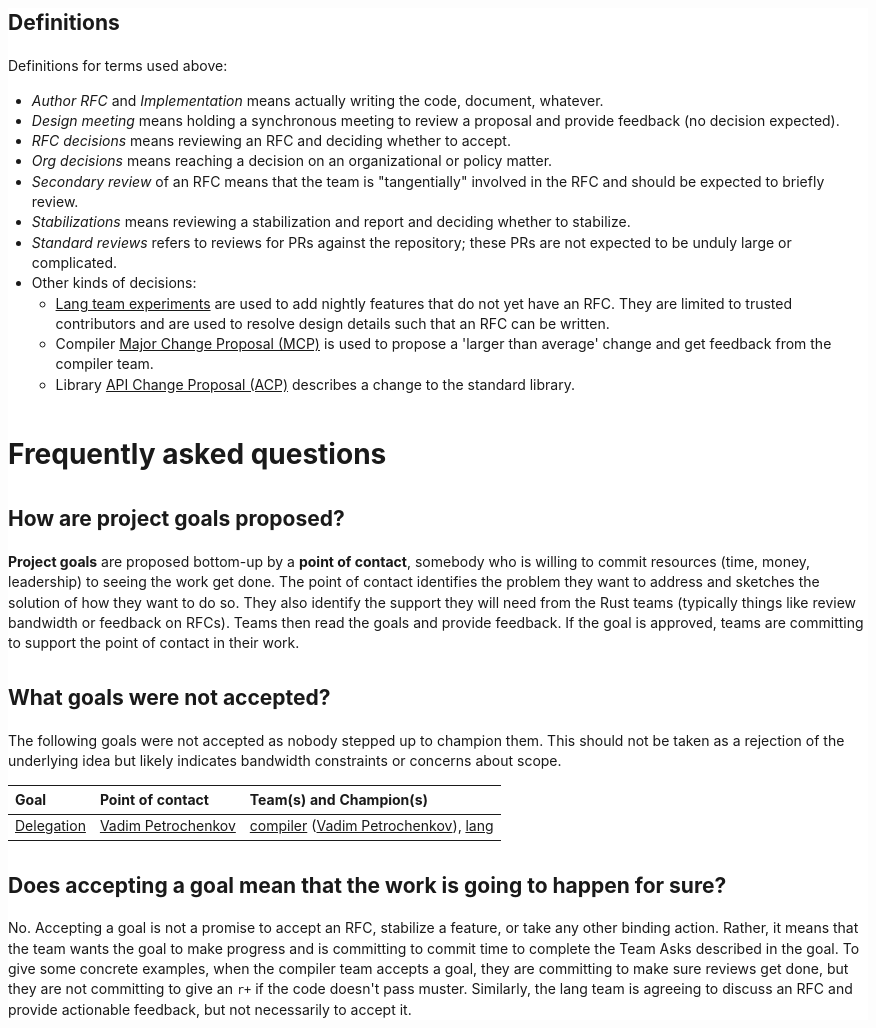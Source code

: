 
## Definitions

Definitions for terms used above:

* *Author RFC* and *Implementation* means actually writing the code, document, whatever.
* *Design meeting* means holding a synchronous meeting to review a proposal and provide feedback (no decision expected).
* *RFC decisions* means reviewing an RFC and deciding whether to accept.
* *Org decisions* means reaching a decision on an organizational or policy matter.
* *Secondary review* of an RFC means that the team is "tangentially" involved in the RFC and should be expected to briefly review.
* *Stabilizations* means reviewing a stabilization and report and deciding whether to stabilize.
* *Standard reviews* refers to reviews for PRs against the repository; these PRs are not expected to be unduly large or complicated.
* Other kinds of decisions:
    * [Lang team experiments](https://lang-team.rust-lang.org/how_to/experiment.html) are used to add nightly features that do not yet have an RFC. They are limited to trusted contributors and are used to resolve design details such that an RFC can be written.
    * Compiler [Major Change Proposal (MCP)](https://forge.rust-lang.org/compiler/mcp.html) is used to propose a 'larger than average' change and get feedback from the compiler team.
    * Library [API Change Proposal (ACP)](https://std-dev-guide.rust-lang.org/development/feature-lifecycle.html) describes a change to the standard library.

# Frequently asked questions

## How are project goals proposed?

**Project goals** are proposed bottom-up by a **point of contact**, somebody who is willing to commit resources (time, money, leadership) to seeing the work get done. The point of contact identifies the problem they want to address and sketches the solution of how they want to do so. They also identify the support they will need from the Rust teams (typically things like review bandwidth or feedback on RFCs). Teams then read the goals and provide feedback. If the goal is approved, teams are committing to support the point of contact in their work.

## What goals were not accepted?

The following goals were not accepted as nobody stepped up to champion them. This should not be taken as a rejection of the underlying idea but likely indicates bandwidth constraints or concerns about scope.

| Goal                        | Point of contact | Team(s) and Champion(s)            |
| :--                         | :--           | :--                                |
| [Delegation](https://rust-lang.github.io/rust-project-goals/2025h2/delegation.html) | [Vadim Petrochenkov][] | [compiler] ([Vadim Petrochenkov][]), [lang] |


## Does accepting a goal mean that the work is going to happen for sure?

No. Accepting a goal is not a promise to accept an RFC, stabilize a feature, or take any other binding action. Rather, it means that the team wants the goal to make progress and is committing to commit time to complete the Team Asks described in the goal. To give some concrete examples, when the compiler team accepts a goal, they are committing to make sure reviews get done, but they are not committing to give an `r+` if the code doesn't pass muster. Similarly, the lang team is agreeing to discuss an RFC and provide actionable feedback, but not necessarily to accept it.


[summary]: #summary
[guide-level-explanation]: #guide-level-explanation
[reference-level-explanation]: #reference-level-explanation
[valid_team_asks]: #what-do-the-column-names-like-ded-r-mean
[AGS]: ./Project-goal-slate.md
[AMF]: ./a-mir-formality.md
[Async]: ./async.md
[ATPIT]: ./ATPIT.md
[CS]: ./cargo-script.md
[CT]: ./const-traits.md
[ERC]: ./ergonomic-rc.md
[MGCA]: ./min_generic_const_arguments.md
[NBNLB]: ./Polonius.md
[NGS]: ./next-solver.md
[PET]: ./Patterns-of-empty-types.md
[PGC]: ./pubgrub-in-cargo.md
[RFL]: ./rfl_stable.md
[SBS]: ./sandboxed-build-script.md
[YKR]: ./yank-crates-with-a-reason.md
[SC]: ./Rust-for-SciComp.md
[OC]: ./optimize-clippy.md
[all]: https://www.rust-lang.org/governance/teams
[alumni]: https://www.rust-lang.org/governance/teams
[android]: https://www.rust-lang.org/governance/teams
[apple]: https://www.rust-lang.org/governance/teams
[arewewebyet]: https://www.rust-lang.org/governance/teams
[arm]: https://www.rust-lang.org/governance/teams
[arm-maintainers]: https://www.rust-lang.org/governance/teams
[book]: https://github.com/rust-lang/book
[bootstrap]: https://github.com/rust-lang/rust
[cargo]: https://github.com/rust-lang/cargo
[clippy]: https://github.com/rust-lang/rust-clippy
[clippy-contributors]: https://github.com/rust-lang/rust-clippy
[cloud-compute]: https://www.rust-lang.org/governance/teams
[codegen-c-maintainers]: https://github.com/rust-lang/rustc_codegen_c
[community]: https://github.com/rust-community/team
[community-content]: https://github.com/rust-community/content-team
[community-events]: https://github.com/rust-community/events-team
[community-localization]: https://github.com/rust-lang/community-localization
[community-rustbridge]: https://github.com/rustbridge/team
[community-survey]: https://github.com/rust-lang/surveys
[compiler]: http://github.com/rust-lang/compiler-team
[compiler-fcp]: http://github.com/rust-lang/compiler-team
[compiler-ops]: https://www.rust-lang.org/governance/teams
[content]: https://github.com/rust-lang/content-team
[cookbook]: https://github.com/rust-lang-nursery/rust-cookbook/
[council-librarians]: https://www.rust-lang.org/governance/teams
[crate-maintainers]: https://www.rust-lang.org/governance/teams
[crates-io]: https://github.com/rust-lang/crates.io
[crates-io-admins]: https://www.rust-lang.org/governance/teams
[crates-io-infra-admins]: https://www.rust-lang.org/governance/teams
[crates-io-on-call]: https://www.rust-lang.org/governance/teams
[devtools]: https://github.com/rust-dev-tools/dev-tools-team
[docker]: https://github.com/rust-lang/docker-rust/
[docs-rs]: https://github.com/rust-lang/docs.rs
[docs-rs-reviewers]: https://github.com/rust-lang/docs.rs
[edition]: http://github.com/rust-lang/edition-team
[emacs]: https://www.rust-lang.org/governance/teams
[emscripten]: https://www.rust-lang.org/governance/teams
[expect-test]: https://www.rust-lang.org/governance/teams
[foundation-board-project-directors]: https://www.rust-lang.org/governance/teams
[foundation-email-redirects]: https://www.rust-lang.org/governance/teams
[fuchsia]: https://www.rust-lang.org/governance/teams
[goal-owners]: https://www.rust-lang.org/governance/teams
[goals]: https://github.com/rust-lang/rust-project-goals
[gsoc-contributors]: https://www.rust-lang.org/governance/teams
[hiring]: https://www.rust-lang.org/governance/teams
[infra]: https://github.com/rust-lang/infra-team
[infra-admins]: https://www.rust-lang.org/governance/teams
[infra-bors]: https://github.com/rust-lang/bors
[inside-rust-reviewers]: https://www.rust-lang.org/governance/teams
[lang]: http://github.com/rust-lang/lang-team
[lang-advisors]: https://www.rust-lang.org/governance/teams
[lang-docs]: https://www.rust-lang.org/governance/teams
[lang-ops]: https://www.rust-lang.org/governance/teams
[launching-pad]: https://www.rust-lang.org/governance/teams
[leadership-council]: https://github.com/rust-lang/leadership-council
[leads]: https://www.rust-lang.org/governance/teams
[libs]: https://github.com/rust-lang/libs-team
[libs-api]: https://www.rust-lang.org/governance/teams
[libs-contributors]: https://www.rust-lang.org/governance/teams
[loongarch]: https://www.rust-lang.org/governance/teams
[mentors]: https://www.rust-lang.org/governance/teams
[mentorship]: https://www.rust-lang.org/governance/teams
[miri]: https://github.com/rust-lang/miri
[mods]: https://github.com/rust-lang/moderation-team
[mods-discourse]: https://www.rust-lang.org/governance/teams
[mods-venue]: https://www.rust-lang.org/governance/teams
[opsem]: https://github.com/rust-lang/opsem-team
[ospp]: https://www.rust-lang.org/governance/teams
[ospp-contributors]: https://www.rust-lang.org/governance/teams
[project-async-crashdump-debugging]: https://github.com/rust-lang/async-crashdump-debugging-initiative
[project-const-generics]: https://github.com/rust-lang/project-const-generics
[project-const-traits]: https://github.com/rust-lang/project-const-traits
[project-dyn-upcasting]: https://github.com/rust-lang/dyn-upcasting-coercion-initiative
[project-exploit-mitigations]: https://github.com/rust-lang/project-exploit-mitigations
[project-generic-associated-types]: https://github.com/rust-lang/generic-associated-types-initiative
[project-goal-reference-expansion]: https://www.rust-lang.org/governance/teams
[project-group-leads]: https://www.rust-lang.org/governance/teams
[project-impl-trait]: https://github.com/rust-lang/impl-trait-initiative
[project-keyword-generics]: https://github.com/rust-lang/keyword-generics-initiative
[project-negative-impls]: https://github.com/rust-lang/negative-impls-initiative
[project-portable-simd]: https://www.rust-lang.org/governance/teams
[project-stable-mir]: https://github.com/rust-lang/project-stable-mir
[project-trait-system-refactor]: https://github.com/rust-lang/types-team
[project-vision-doc-2025]: https://github.com/rust-lang/vision-doc-2025
[regex]: https://github.com/rust-lang/regex
[release]: https://github.com/rust-lang/release-team
[release-publishers]: https://github.com/rust-lang/release-team
[relnotes-interest-group]: https://www.rust-lang.org/governance/teams
[risc-v]: https://www.rust-lang.org/governance/teams
[rust-analyzer]: https://github.com/rust-lang/rust-analyzer
[rust-analyzer-contributors]: https://github.com/rust-lang/rust-analyzer
[rust-by-example]: https://github.com/rust-lang/rust-by-example
[rust-for-linux]: https://www.rust-lang.org/governance/teams
[rustconf-emails]: https://www.rust-lang.org/governance/teams
[rustdoc]: https://github.com/rust-lang/rust
[rustdoc-frontend]: https://www.rust-lang.org/governance/teams
[rustfmt]: https://github.com/rust-lang/rustfmt
[rustlings]: https://github.com/rust-lang/rustlings/
[rustup]: https://github.com/rust-lang/rustup
[social-media]: https://www.rust-lang.org/governance/teams
[spec]: https://github.com/rust-lang/spec
[spec-contributors]: https://github.com/rust-lang/spec
[style]: https://github.com/rust-lang/style-team
[team-repo-admins]: https://www.rust-lang.org/governance/teams
[testing-devex]: https://www.rust-lang.org/governance/teams
[triagebot]: https://github.com/rust-lang/triagebot
[twir]: https://github.com/rust-lang/this-week-in-rust
[twir-reviewers]: https://github.com/rust-lang/this-week-in-rust
[types]: https://github.com/rust-lang/types-team
[types-fcp]: https://github.com/rust-lang/types-team
[vim]: https://www.rust-lang.org/governance/teams
[wasi]: https://www.rust-lang.org/governance/teams
[wasm]: https://www.rust-lang.org/governance/teams
[web-presence]: https://www.rust-lang.org/governance/teams
[website]: https://github.com/rust-lang/www.rust-lang.org/
[wg-allocators]: https://github.com/rust-lang/wg-allocators
[wg-async]: https://github.com/rust-lang/wg-async
[wg-bindgen]: https://github.com/rust-lang/rust-bindgen
[wg-cli]: https://www.rust-lang.org/governance/teams
[wg-compiler-performance]: https://github.com/rust-lang/rustc-perf
[wg-const-eval]: https://github.com/rust-lang/const-eval
[wg-diagnostics]: https://forge.rust-lang.org/compiler/working-areas.html
[wg-embedded]: https://github.com/rust-embedded/wg
[wg-embedded-arm]: https://www.rust-lang.org/governance/teams
[wg-embedded-core]: https://www.rust-lang.org/governance/teams
[wg-embedded-hal]: https://www.rust-lang.org/governance/teams
[wg-embedded-infra]: https://www.rust-lang.org/governance/teams
[wg-embedded-libs]: https://www.rust-lang.org/governance/teams
[wg-embedded-linux]: https://www.rust-lang.org/governance/teams
[wg-embedded-msp430]: https://www.rust-lang.org/governance/teams
[wg-embedded-resources]: https://www.rust-lang.org/governance/teams
[wg-embedded-riscv]: https://www.rust-lang.org/governance/teams
[wg-embedded-tools]: https://www.rust-lang.org/governance/teams
[wg-embedded-triage]: https://www.rust-lang.org/governance/teams
[wg-ffi-unwind]: https://github.com/rust-lang/project-ffi-unwind
[wg-gamedev]: https://github.com/rust-gamedev
[wg-gcc-backend]: https://github.com/rust-lang/rustc_codegen_gcc
[wg-inline-asm]: https://github.com/rust-lang/project-inline-asm
[wg-leads]: https://www.rust-lang.org/governance/teams
[wg-llvm]: https://forge.rust-lang.org/compiler/working-areas.html
[wg-macros]: https://github.com/rust-lang/wg-macros
[wg-mir-opt]: https://forge.rust-lang.org/compiler/working-areas.html
[wg-parallel-rustc]: https://forge.rust-lang.org/compiler/working-areas.html
[wg-polonius]: https://forge.rust-lang.org/compiler/working-areas.html
[wg-rustc-dev-guide]: https://forge.rust-lang.org/compiler/working-areas.html
[wg-safe-transmute]: https://github.com/rust-lang/project-safe-transmute
[wg-secure-code]: https://github.com/rust-secure-code/wg
[wg-security-response]: https://github.com/rust-lang/wg-security-response
[wg-triage]: https://www.rust-lang.org/governance/teams
[windows]: https://www.rust-lang.org/governance/teams
[Bastian Kersting]: https://github.com/1c3t3a
[Amanieu d'Antras]: https://github.com/Amanieu
[Benno Lossin]: https://github.com/BennoLossin
[Boxy]: https://github.com/BoxyUwU
[Alice Ryhl]: https://github.com/Darksonn
[Guillaume Gomez]: https://github.com/GuillaumeGomez
[James]: https://github.com/Jamesbarford
[Pete LeVasseur]: https://github.com/PLeVasseur
[Ralf Jung]: https://github.com/RalfJung
[Sparrow Li]: https://github.com/SparrowLii
[Wesley Wiser]: https://github.com/WesleyWiser
[Manuel Drehwald]: https://github.com/ZuseZ4
[Aapo Alasuutari]: https://github.com/aapoalas
[Alona Enraght-Moony]: https://github.com/adotinthevoid
[b-naber]: https://github.com/b-naber
[Jon Bauman]: https://github.com/baumanj
[Boxy]: https://github.com/boxyuwu
[Carol Nichols]: https://github.com/carols10cents
[Taylor Cramer]: https://github.com/cramertj
[David Wood]: https://github.com/davidtwco
[Ding Xiang Fei]: https://github.com/dingxiangfei2009
[David Tolnay]: https://github.com/dtolnay
[Eric Huss]: https://github.com/ehuss
[Ed Page]: https://github.com/epage
[Folkert de Vries]: https://github.com/folkertdev
[Frank King]: https://github.com/frank-king
[Ian McCormack]: https://github.com/icmccorm
[Jack Huey]: https://github.com/jackh726
[Jakob Koschel]: https://github.com/jakos-sec
[Josh Triplett]: https://github.com/joshtriplett
[Jack Wrenn]: https://github.com/jswrenn
[Jakub Beránek]: https://github.com/kobzol
[lcnr]: https://github.com/lcnr
[Rémy Rakic]: https://github.com/lqd
[Marco Ieni]: https://github.com/marcoieni
[Niko Matsakis]: https://github.com/nikomatsakis
[Predrag Gruevski]: https://github.com/obi1kenobi
[Oliver Scherer]: https://github.com/oli-obk
[Vadim Petrochenkov]: https://github.com/petrochenkov
[Ross Sullivan]: https://github.com/ranger-ross
[Ben Kimock]: https://github.com/saethlin
[Scott McMurray]: https://github.com/scottmcm
[Santiago Pastorino]: https://github.com/spastorino
[Tyler Mandry]: https://github.com/tmandry
[Tomas Sedovic]: https://github.com/tomassedovic
[TC]: https://github.com/traviscross
[Weihang Lo]: https://github.com/weihanglo
[Jane Lusby]: https://github.com/yaahc
[Complete]: https://img.shields.io/badge/Complete-green
[Help wanted]: https://img.shields.io/badge/Help%20wanted-yellow
[Not funded]: https://img.shields.io/badge/Not%20yet%20funded-red
[TBD]: https://img.shields.io/badge/TBD-red
[Team]: https://img.shields.io/badge/Team%20ask-red